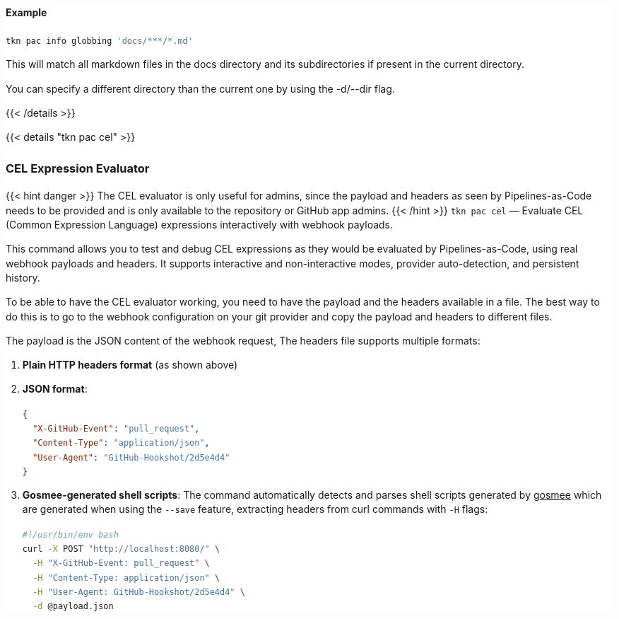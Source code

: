 #### Example

```bash
tkn pac info globbing 'docs/***/*.md'
```

This will match all markdown files in the docs directory and its subdirectories if
present in the current directory.

You can specify a different directory than the current one by using the -d/--dir flag.

{{< /details >}}

{{< details "tkn pac cel" >}}

### CEL Expression Evaluator

{{< hint danger >}}
The CEL evaluator is only useful for admins, since the payload and headers as seen by Pipelines-as-Code needs to be provided and is only available to the repository or GitHub app admins.
{{< /hint >}}
`tkn pac cel` — Evaluate CEL (Common Expression Language) expressions interactively with webhook payloads.

This command allows you to test and debug CEL expressions as they would be evaluated by Pipelines-as-Code, using real webhook payloads and headers. It supports interactive and non-interactive modes, provider auto-detection, and persistent history.

To be able to have the CEL evaluator working, you need to have the payload and the headers available in a file. The best way to do this is to go to the webhook configuration on your git provider and copy the payload and headers to different files.

The payload is the JSON content of the webhook request, The headers file supports multiple formats:

1. **Plain HTTP headers format** (as shown above)
2. **JSON format**:

   ```json
   {
     "X-GitHub-Event": "pull_request",
     "Content-Type": "application/json",
     "User-Agent": "GitHub-Hookshot/2d5e4d4"
   }
   ```

3. **Gosmee-generated shell scripts**: The command automatically detects and parses shell scripts generated by [gosmee](https://github.com/chmouel/gosmee) which are generated when using the `--save` feature, extracting headers from curl commands with `-H` flags:

   ```bash
   #!/usr/bin/env bash
   curl -X POST "http://localhost:8080/" \
     -H "X-GitHub-Event: pull_request" \
     -H "Content-Type: application/json" \
     -H "User-Agent: GitHub-Hookshot/2d5e4d4" \
     -d @payload.json
   ```

